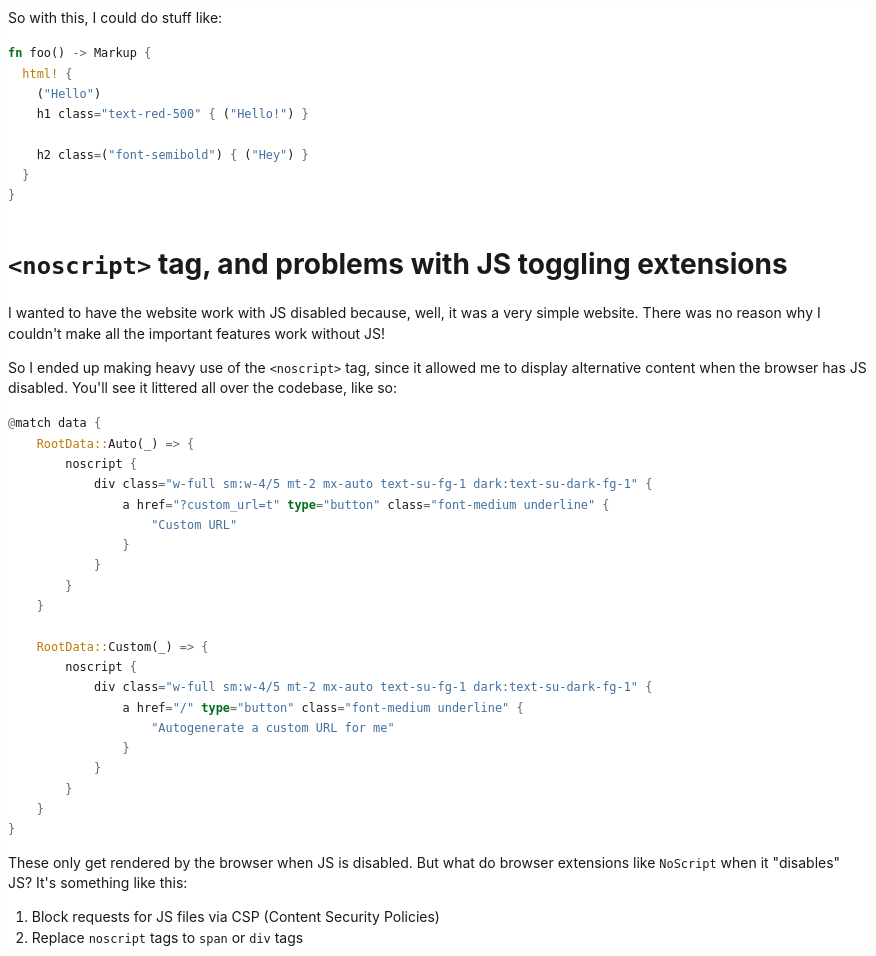 So with this, I could do stuff like:

```rust
fn foo() -> Markup {
  html! {
    ("Hello")
    h1 class="text-red-500" { ("Hello!") }

    h2 class=("font-semibold") { ("Hey") }
  }
}
```

# `<noscript>` tag, and problems with JS toggling extensions

I wanted to have the website work with JS disabled because, well, it was a very
simple website. There was no reason why I couldn't make all the important features
work without JS!

So I ended up making heavy use of the `<noscript>` tag, since it allowed me to
display alternative content when the browser has JS disabled. You'll see it
littered all over the codebase, like so:

```rust
@match data {
    RootData::Auto(_) => {
        noscript {
            div class="w-full sm:w-4/5 mt-2 mx-auto text-su-fg-1 dark:text-su-dark-fg-1" {
                a href="?custom_url=t" type="button" class="font-medium underline" {
                    "Custom URL"
                }
            }
        }
    }

    RootData::Custom(_) => {
        noscript {
            div class="w-full sm:w-4/5 mt-2 mx-auto text-su-fg-1 dark:text-su-dark-fg-1" {
                a href="/" type="button" class="font-medium underline" {
                    "Autogenerate a custom URL for me"
                }
            }
        }
    }
}
```

These only get rendered by the browser when JS is disabled. But what do browser
extensions like `NoScript` when it "disables" JS? It's something like this:

1. Block requests for JS files via CSP (Content Security Policies)
2. Replace `noscript` tags to `span` or `div` tags
